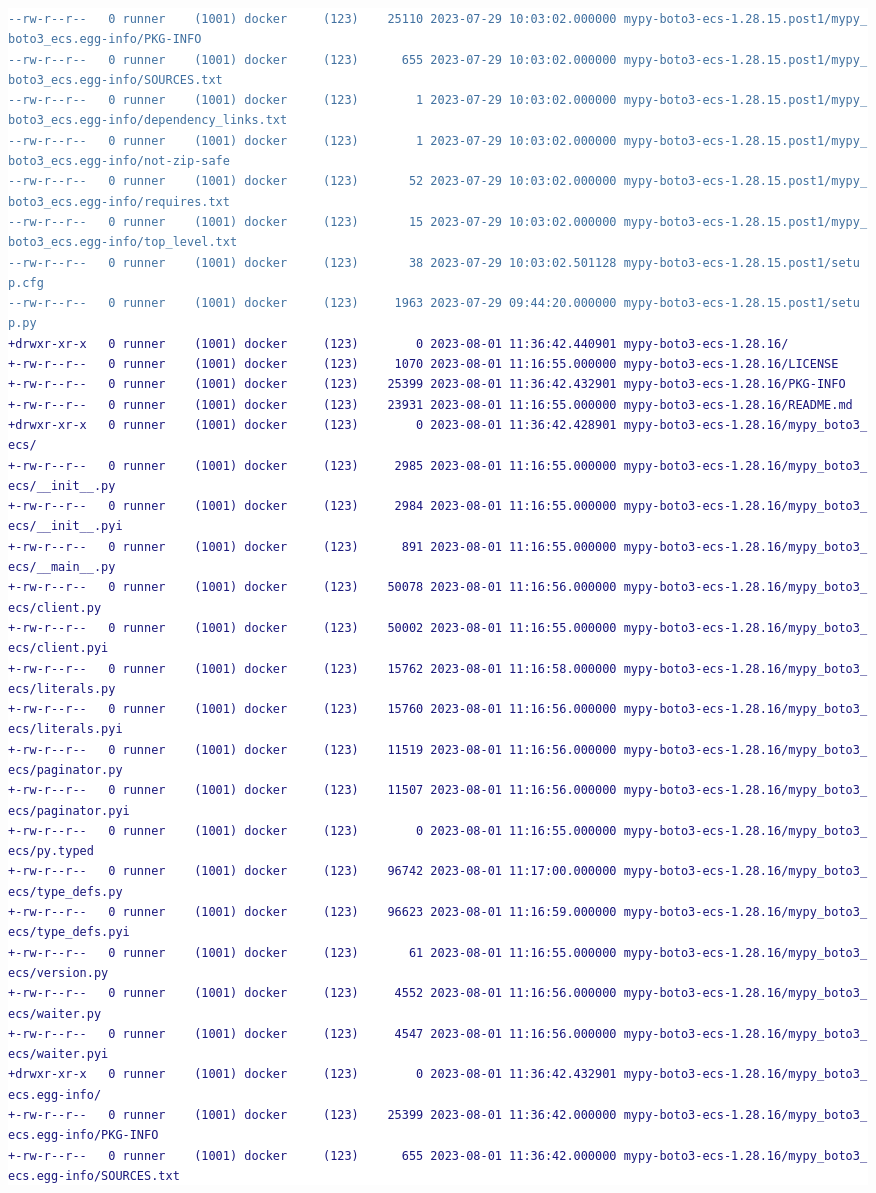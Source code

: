 ```diff
--rw-r--r--   0 runner    (1001) docker     (123)    25110 2023-07-29 10:03:02.000000 mypy-boto3-ecs-1.28.15.post1/mypy_boto3_ecs.egg-info/PKG-INFO
--rw-r--r--   0 runner    (1001) docker     (123)      655 2023-07-29 10:03:02.000000 mypy-boto3-ecs-1.28.15.post1/mypy_boto3_ecs.egg-info/SOURCES.txt
--rw-r--r--   0 runner    (1001) docker     (123)        1 2023-07-29 10:03:02.000000 mypy-boto3-ecs-1.28.15.post1/mypy_boto3_ecs.egg-info/dependency_links.txt
--rw-r--r--   0 runner    (1001) docker     (123)        1 2023-07-29 10:03:02.000000 mypy-boto3-ecs-1.28.15.post1/mypy_boto3_ecs.egg-info/not-zip-safe
--rw-r--r--   0 runner    (1001) docker     (123)       52 2023-07-29 10:03:02.000000 mypy-boto3-ecs-1.28.15.post1/mypy_boto3_ecs.egg-info/requires.txt
--rw-r--r--   0 runner    (1001) docker     (123)       15 2023-07-29 10:03:02.000000 mypy-boto3-ecs-1.28.15.post1/mypy_boto3_ecs.egg-info/top_level.txt
--rw-r--r--   0 runner    (1001) docker     (123)       38 2023-07-29 10:03:02.501128 mypy-boto3-ecs-1.28.15.post1/setup.cfg
--rw-r--r--   0 runner    (1001) docker     (123)     1963 2023-07-29 09:44:20.000000 mypy-boto3-ecs-1.28.15.post1/setup.py
+drwxr-xr-x   0 runner    (1001) docker     (123)        0 2023-08-01 11:36:42.440901 mypy-boto3-ecs-1.28.16/
+-rw-r--r--   0 runner    (1001) docker     (123)     1070 2023-08-01 11:16:55.000000 mypy-boto3-ecs-1.28.16/LICENSE
+-rw-r--r--   0 runner    (1001) docker     (123)    25399 2023-08-01 11:36:42.432901 mypy-boto3-ecs-1.28.16/PKG-INFO
+-rw-r--r--   0 runner    (1001) docker     (123)    23931 2023-08-01 11:16:55.000000 mypy-boto3-ecs-1.28.16/README.md
+drwxr-xr-x   0 runner    (1001) docker     (123)        0 2023-08-01 11:36:42.428901 mypy-boto3-ecs-1.28.16/mypy_boto3_ecs/
+-rw-r--r--   0 runner    (1001) docker     (123)     2985 2023-08-01 11:16:55.000000 mypy-boto3-ecs-1.28.16/mypy_boto3_ecs/__init__.py
+-rw-r--r--   0 runner    (1001) docker     (123)     2984 2023-08-01 11:16:55.000000 mypy-boto3-ecs-1.28.16/mypy_boto3_ecs/__init__.pyi
+-rw-r--r--   0 runner    (1001) docker     (123)      891 2023-08-01 11:16:55.000000 mypy-boto3-ecs-1.28.16/mypy_boto3_ecs/__main__.py
+-rw-r--r--   0 runner    (1001) docker     (123)    50078 2023-08-01 11:16:56.000000 mypy-boto3-ecs-1.28.16/mypy_boto3_ecs/client.py
+-rw-r--r--   0 runner    (1001) docker     (123)    50002 2023-08-01 11:16:55.000000 mypy-boto3-ecs-1.28.16/mypy_boto3_ecs/client.pyi
+-rw-r--r--   0 runner    (1001) docker     (123)    15762 2023-08-01 11:16:58.000000 mypy-boto3-ecs-1.28.16/mypy_boto3_ecs/literals.py
+-rw-r--r--   0 runner    (1001) docker     (123)    15760 2023-08-01 11:16:56.000000 mypy-boto3-ecs-1.28.16/mypy_boto3_ecs/literals.pyi
+-rw-r--r--   0 runner    (1001) docker     (123)    11519 2023-08-01 11:16:56.000000 mypy-boto3-ecs-1.28.16/mypy_boto3_ecs/paginator.py
+-rw-r--r--   0 runner    (1001) docker     (123)    11507 2023-08-01 11:16:56.000000 mypy-boto3-ecs-1.28.16/mypy_boto3_ecs/paginator.pyi
+-rw-r--r--   0 runner    (1001) docker     (123)        0 2023-08-01 11:16:55.000000 mypy-boto3-ecs-1.28.16/mypy_boto3_ecs/py.typed
+-rw-r--r--   0 runner    (1001) docker     (123)    96742 2023-08-01 11:17:00.000000 mypy-boto3-ecs-1.28.16/mypy_boto3_ecs/type_defs.py
+-rw-r--r--   0 runner    (1001) docker     (123)    96623 2023-08-01 11:16:59.000000 mypy-boto3-ecs-1.28.16/mypy_boto3_ecs/type_defs.pyi
+-rw-r--r--   0 runner    (1001) docker     (123)       61 2023-08-01 11:16:55.000000 mypy-boto3-ecs-1.28.16/mypy_boto3_ecs/version.py
+-rw-r--r--   0 runner    (1001) docker     (123)     4552 2023-08-01 11:16:56.000000 mypy-boto3-ecs-1.28.16/mypy_boto3_ecs/waiter.py
+-rw-r--r--   0 runner    (1001) docker     (123)     4547 2023-08-01 11:16:56.000000 mypy-boto3-ecs-1.28.16/mypy_boto3_ecs/waiter.pyi
+drwxr-xr-x   0 runner    (1001) docker     (123)        0 2023-08-01 11:36:42.432901 mypy-boto3-ecs-1.28.16/mypy_boto3_ecs.egg-info/
+-rw-r--r--   0 runner    (1001) docker     (123)    25399 2023-08-01 11:36:42.000000 mypy-boto3-ecs-1.28.16/mypy_boto3_ecs.egg-info/PKG-INFO
+-rw-r--r--   0 runner    (1001) docker     (123)      655 2023-08-01 11:36:42.000000 mypy-boto3-ecs-1.28.16/mypy_boto3_ecs.egg-info/SOURCES.txt
```